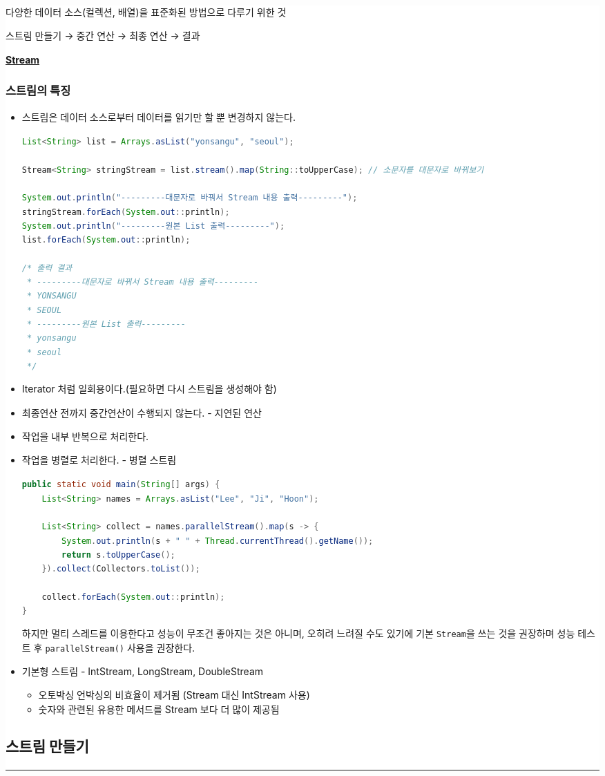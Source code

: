 
다양한 데이터 소스(컬렉션, 배열)을 표준화된 방법으로 다루기 위한 것

스트림 만들기 → 중간 연산 → 최종 연산 → 결과

[**Stream**](https://www.notion.so/Stream-f50966b640ac45789335f3c52907d489)

### 스트림의 특징

- 스트림은 데이터 소스로부터 데이터를 읽기만 할 뿐 변경하지 않는다.
    
    ```java
    List<String> list = Arrays.asList("yonsangu", "seoul");
    
    Stream<String> stringStream = list.stream().map(String::toUpperCase); // 소문자를 대문자로 바꿔보기
    
    System.out.println("---------대문자로 바꿔서 Stream 내용 출력---------");
    stringStream.forEach(System.out::println);
    System.out.println("---------원본 List 출력---------");
    list.forEach(System.out::println);
    
    /* 출력 결과
     * ---------대문자로 바꿔서 Stream 내용 출력---------
     * YONSANGU
     * SEOUL
     * ---------원본 List 출력---------
     * yonsangu
     * seoul
     */
    ```
    
- Iterator 처럼 일회용이다.(필요하면 다시 스트림을 생성해야 함)
- 최종연산 전까지 중간연산이 수행되지 않는다. - 지연된 연산
- 작업을 내부 반복으로 처리한다.
- 작업을 병렬로 처리한다. - 병렬 스트림
    
    ```java
    public static void main(String[] args) {
        List<String> names = Arrays.asList("Lee", "Ji", "Hoon");
    
        List<String> collect = names.parallelStream().map(s -> {
            System.out.println(s + " " + Thread.currentThread().getName());
            return s.toUpperCase();
        }).collect(Collectors.toList());
    
        collect.forEach(System.out::println);
    }
    ```
    
    하지만 멀티 스레드를 이용한다고 성능이 무조건 좋아지는 것은 아니며, 오히려 느려질 수도 있기에 기본 `Stream`을 쓰는 것을 권장하며 성능 테스트 후 `parallelStream()` 사용을 권장한다.
    
- 기본형 스트림 - IntStream, LongStream, DoubleStream
    - 오토박싱 언박싱의 비효율이 제거됨 (Stream<Integer> 대신 IntStream 사용)
    - 숫자와 관련된 유용한 메서드를 Stream<T> 보다 더 많이 제공됨

## 스트림 만들기

---